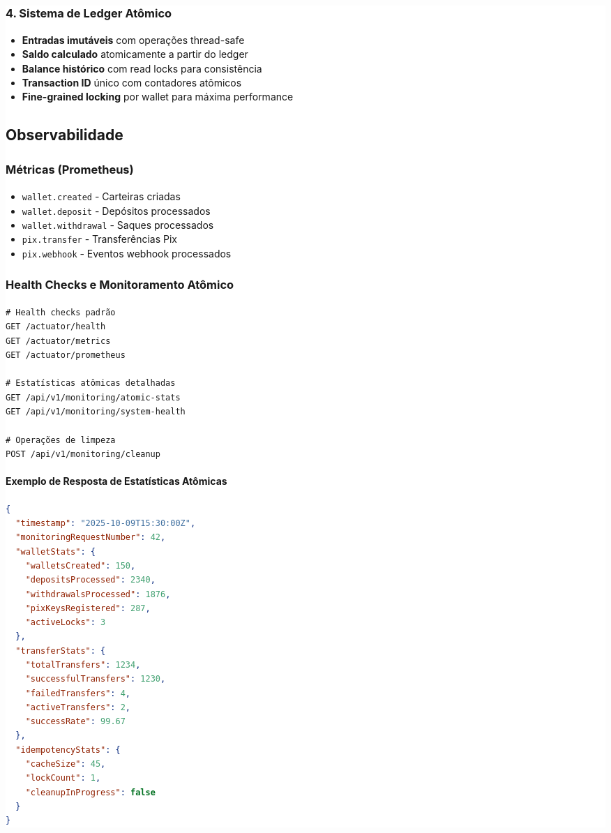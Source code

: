 ### 4. **Sistema de Ledger Atômico**

- **Entradas imutáveis** com operações thread-safe
- **Saldo calculado** atomicamente a partir do ledger
- **Balance histórico** com read locks para consistência
- **Transaction ID** único com contadores atômicos
- **Fine-grained locking** por wallet para máxima performance

## Observabilidade

### Métricas (Prometheus)
- `wallet.created` - Carteiras criadas
- `wallet.deposit` - Depósitos processados
- `wallet.withdrawal` - Saques processados
- `pix.transfer` - Transferências Pix
- `pix.webhook` - Eventos webhook processados

### Health Checks e Monitoramento Atômico
```http
# Health checks padrão
GET /actuator/health
GET /actuator/metrics
GET /actuator/prometheus

# Estatísticas atômicas detalhadas
GET /api/v1/monitoring/atomic-stats
GET /api/v1/monitoring/system-health

# Operações de limpeza
POST /api/v1/monitoring/cleanup
```

#### Exemplo de Resposta de Estatísticas Atômicas
```json
{
  "timestamp": "2025-10-09T15:30:00Z",
  "monitoringRequestNumber": 42,
  "walletStats": {
    "walletsCreated": 150,
    "depositsProcessed": 2340,
    "withdrawalsProcessed": 1876,
    "pixKeysRegistered": 287,
    "activeLocks": 3
  },
  "transferStats": {
    "totalTransfers": 1234,
    "successfulTransfers": 1230,
    "failedTransfers": 4,
    "activeTransfers": 2,
    "successRate": 99.67
  },
  "idempotencyStats": {
    "cacheSize": 45,
    "lockCount": 1,
    "cleanupInProgress": false
  }
}
```
